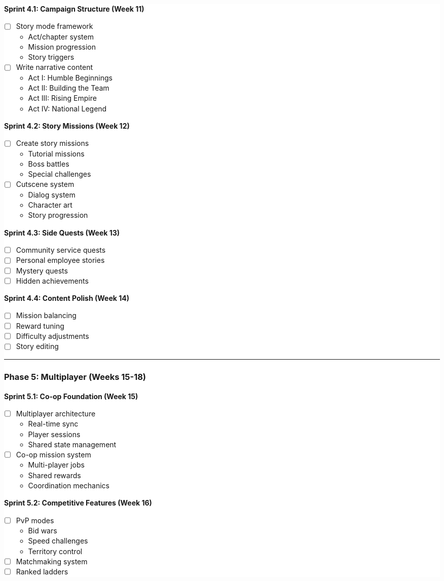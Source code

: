 **Sprint 4.1: Campaign Structure (Week 11)**
- [ ] Story mode framework
  - Act/chapter system
  - Mission progression
  - Story triggers
- [ ] Write narrative content
  - Act I: Humble Beginnings
  - Act II: Building the Team
  - Act III: Rising Empire
  - Act IV: National Legend

**Sprint 4.2: Story Missions (Week 12)**
- [ ] Create story missions
  - Tutorial missions
  - Boss battles
  - Special challenges
- [ ] Cutscene system
  - Dialog system
  - Character art
  - Story progression

**Sprint 4.3: Side Quests (Week 13)**
- [ ] Community service quests
- [ ] Personal employee stories
- [ ] Mystery quests
- [ ] Hidden achievements

**Sprint 4.4: Content Polish (Week 14)**
- [ ] Mission balancing
- [ ] Reward tuning
- [ ] Difficulty adjustments
- [ ] Story editing

---

### **Phase 5: Multiplayer (Weeks 15-18)**

**Sprint 5.1: Co-op Foundation (Week 15)**
- [ ] Multiplayer architecture
  - Real-time sync
  - Player sessions
  - Shared state management
- [ ] Co-op mission system
  - Multi-player jobs
  - Shared rewards
  - Coordination mechanics

**Sprint 5.2: Competitive Features (Week 16)**
- [ ] PvP modes
  - Bid wars
  - Speed challenges
  - Territory control
- [ ] Matchmaking system
- [ ] Ranked ladders
